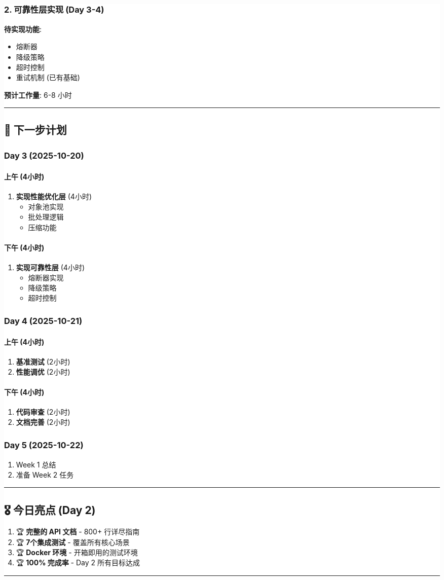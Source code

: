 ### 2. 可靠性层实现 (Day 3-4)

**待实现功能**:
- 熔断器
- 降级策略
- 超时控制
- 重试机制 (已有基础)

**预计工作量**: 6-8 小时

---

## 📅 下一步计划

### Day 3 (2025-10-20)

#### 上午 (4小时)
1. **实现性能优化层** (4小时)
   - 对象池实现
   - 批处理逻辑
   - 压缩功能

#### 下午 (4小时)
1. **实现可靠性层** (4小时)
   - 熔断器实现
   - 降级策略
   - 超时控制

### Day 4 (2025-10-21)

#### 上午 (4小时)
1. **基准测试** (2小时)
2. **性能调优** (2小时)

#### 下午 (4小时)
1. **代码审查** (2小时)
2. **文档完善** (2小时)

### Day 5 (2025-10-22)

1. Week 1 总结
2. 准备 Week 2 任务

---

## 🎖️ 今日亮点 (Day 2)

1. 🏆 **完整的 API 文档** - 800+ 行详尽指南
2. 🏆 **7个集成测试** - 覆盖所有核心场景
3. 🏆 **Docker 环境** - 开箱即用的测试环境
4. 🏆 **100% 完成率** - Day 2 所有目标达成

---